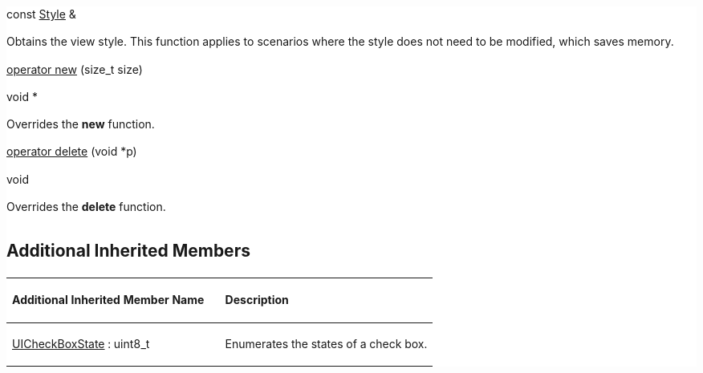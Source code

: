 <td class="cellrowborder" valign="top" width="50%" headers="mcps1.1.3.1.2 "><p id="p1120713817093534"><a name="p1120713817093534"></a><a name="p1120713817093534"></a>const <a href="OHOS-Style.md">Style</a> &amp;&nbsp;</p>
<p id="p648792383093534"><a name="p648792383093534"></a><a name="p648792383093534"></a>Obtains the view style. This function applies to scenarios where the style does not need to be modified, which saves memory. </p>
</td>
</tr>
<tr id="row495015685093534"><td class="cellrowborder" valign="top" width="50%" headers="mcps1.1.3.1.1 "><p id="p1488891244093534"><a name="p1488891244093534"></a><a name="p1488891244093534"></a><a href="Graphic.md#ga4854963aa969ee20a6cd174a70f5cd23">operator new</a> (size_t size)</p>
</td>
<td class="cellrowborder" valign="top" width="50%" headers="mcps1.1.3.1.2 "><p id="p1516121817093534"><a name="p1516121817093534"></a><a name="p1516121817093534"></a>void *&nbsp;</p>
<p id="p2018186831093534"><a name="p2018186831093534"></a><a name="p2018186831093534"></a>Overrides the <strong id="b593571745093534"><a name="b593571745093534"></a><a name="b593571745093534"></a>new</strong> function. </p>
</td>
</tr>
<tr id="row133535515093534"><td class="cellrowborder" valign="top" width="50%" headers="mcps1.1.3.1.1 "><p id="p1024520338093534"><a name="p1024520338093534"></a><a name="p1024520338093534"></a><a href="Graphic.md#gadf1997a0f56ac2b220e7f0f8e8e0a6ef">operator delete</a> (void *p)</p>
</td>
<td class="cellrowborder" valign="top" width="50%" headers="mcps1.1.3.1.2 "><p id="p483702582093534"><a name="p483702582093534"></a><a name="p483702582093534"></a>void&nbsp;</p>
<p id="p750307048093534"><a name="p750307048093534"></a><a name="p750307048093534"></a>Overrides the <strong id="b256600240093534"><a name="b256600240093534"></a><a name="b256600240093534"></a>delete</strong> function. </p>
</td>
</tr>
</tbody>
</table>

## Additional Inherited Members<a name="inherited"></a>

<a name="table1212446346093534"></a>
<table><thead align="left"><tr id="row719969403093534"><th class="cellrowborder" valign="top" width="50%" id="mcps1.1.3.1.1"><p id="p2086080693093534"><a name="p2086080693093534"></a><a name="p2086080693093534"></a>Additional Inherited Member Name</p>
</th>
<th class="cellrowborder" valign="top" width="50%" id="mcps1.1.3.1.2"><p id="p720919600093534"><a name="p720919600093534"></a><a name="p720919600093534"></a>Description</p>
</th>
</tr>
</thead>
<tbody><tr id="row2047615534093534"><td class="cellrowborder" valign="top" width="50%" headers="mcps1.1.3.1.1 "><p id="p228011165093534"><a name="p228011165093534"></a><a name="p228011165093534"></a><a href="Graphic.md#ga15a3f0302aded0e4d1584ddc6002335d">UICheckBoxState</a> : uint8_t </p>
</td>
<td class="cellrowborder" valign="top" width="50%" headers="mcps1.1.3.1.2 "><p id="p1210533321093534"><a name="p1210533321093534"></a><a name="p1210533321093534"></a>Enumerates the states of a check box. </p>
</td>
</tr>
</tbody>
</table>

